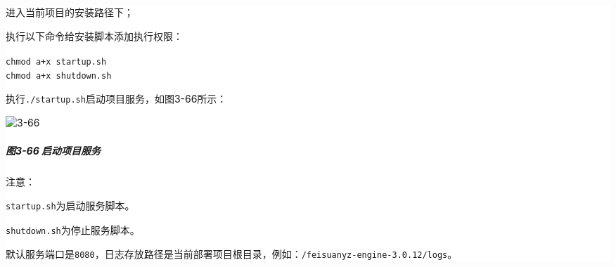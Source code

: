 进入当前项目的安装路径下；

执行以下命令给安装脚本添加执行权限：

```
chmod a+x startup.sh
chmod a+x shutdown.sh
```

执行` ./startup.sh `启动项目服务，如图3-66所示：

![3-66](https://images.gitee.com/uploads/images/2021/0906/104616_f4135f31_8721401.png "1-75.png")
##### 图3-66 启动项目服务

注意：

` startup.sh `为启动服务脚本。

` shutdown.sh `为停止服务脚本。

默认服务端口是` 8080 `，日志存放路径是当前部署项目根目录，例如：` /feisuanyz-engine-3.0.12/logs `。
